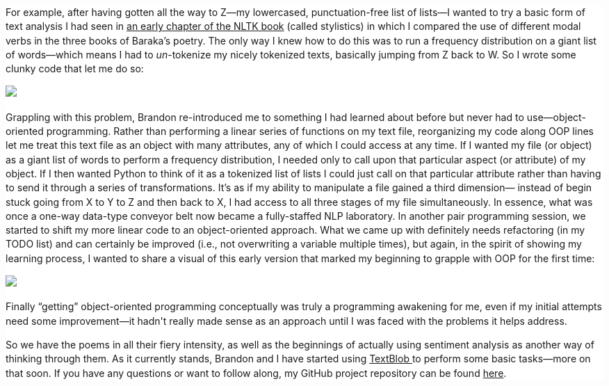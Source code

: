 For example, after having gotten all the way to Z&mdash;my lowercased, punctuation-free list of lists&mdash;I wanted to try a basic form of text analysis I had seen in [an early chapter of the NLTK book](http://www.nltk.org/book/ch02.html) (called stylistics) in which I compared the use of different modal verbs in the three books of Baraka’s poetry. The only way I knew how to do this was to run a frequency distribution on a giant list of words&mdash;which means I had to _un_-tokenize my nicely tokenized texts, basically jumping from Z back to W. So I wrote some clunky code that let me do so:

![](http://static.scholarslab.org/wp-content/uploads/2017/11/Reed-Ethan-code-snippet-7.png)

Grappling with this problem, Brandon re-introduced me to something I had learned about before but never had to use&mdash;object-oriented programming. Rather than performing a linear series of functions on my text file, reorganizing my code along OOP lines let me treat this text file as an object with many attributes, any of which I could access at any time. If I wanted my file (or object) as a giant list of words to perform a frequency distribution, I needed only to call upon that particular aspect (or attribute) of my object. If I then wanted Python to think of it as a tokenized list of lists I could just call on that particular attribute rather than having to send it through a series of transformations. It’s as if my ability to manipulate a file gained a third dimension&mdash; instead of begin stuck going from X to Y to Z and then back to X, I had access to all three stages of my file simultaneously. In essence, what was once a one-way data-type conveyor belt now became a fully-staffed NLP laboratory. In another pair programming session, we started to shift my more linear code to an object-oriented approach. What we came up with definitely needs refactoring (in my TODO list) and can certainly be improved (i.e., not overwriting a variable multiple times), but again, in the spirit of showing my learning process, I wanted to share a visual of this early version that marked my beginning to grapple with OOP for the first time:

![](http://static.scholarslab.org/wp-content/uploads/2017/11/Reed-Ethan-code-snippet-8.png)

Finally “getting” object-oriented programming conceptually was truly a programming awakening for me, even if my initial attempts need some improvement&mdash;it hadn't really made sense as an approach until I was faced with the problems it helps address.

So we have the poems in all their fiery intensity, as well as the beginnings of actually using sentiment analysis as another way of thinking through them. As it currently stands, Brandon and I have started using [TextBlob ](https://textblob.readthedocs.io/en/dev/quickstart.html#sentiment-analysis)to perform some basic tasks&mdash;more on that soon. If you have any questions or want to follow along, my GitHub project repository can be found [here](https://github.com/reedeth/feelings).
